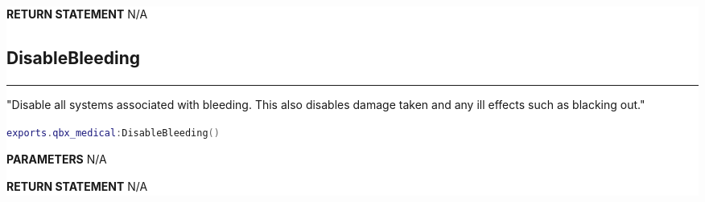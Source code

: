 **RETURN STATEMENT**
	 N/A
  
## DisableBleeding
---
"Disable all systems associated with bleeding. This also disables damage taken and any ill effects such as blacking out."
```lua
exports.qbx_medical:DisableBleeding()
```
**PARAMETERS**
	 N/A
  
**RETURN STATEMENT**
	 N/A
